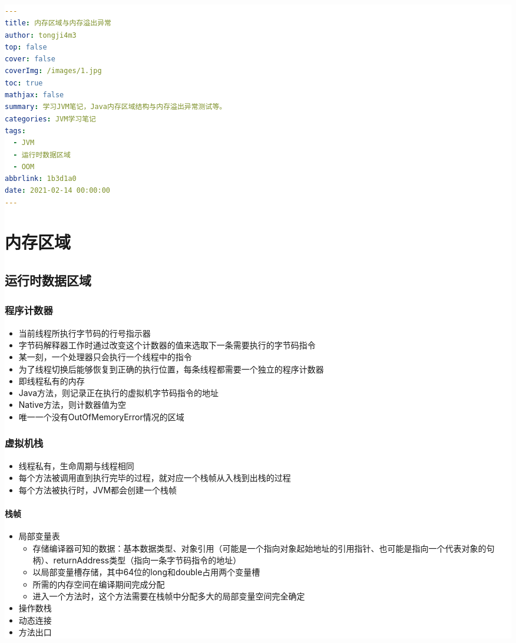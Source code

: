 ```yaml
---
title: 内存区域与内存溢出异常
author: tongji4m3
top: false
cover: false
coverImg: /images/1.jpg
toc: true
mathjax: false
summary: 学习JVM笔记，Java内存区域结构与内存溢出异常测试等。
categories: JVM学习笔记
tags:
  - JVM
  - 运行时数据区域
  - OOM
abbrlink: 1b3d1a0
date: 2021-02-14 00:00:00
---
```




# 内存区域

## 运行时数据区域

### 程序计数器

+ 当前线程所执行字节码的行号指示器
+ 字节码解释器工作时通过改变这个计数器的值来选取下一条需要执行的字节码指令
+ 某一刻，一个处理器只会执行一个线程中的指令
+ 为了线程切换后能够恢复到正确的执行位置，每条线程都需要一个独立的程序计数器
+ 即线程私有的内存
+ Java方法，则记录正在执行的虚拟机字节码指令的地址
+ Native方法，则计数器值为空
+ 唯一一个没有OutOfMemoryError情况的区域

### 虚拟机栈

+ 线程私有，生命周期与线程相同
+ 每个方法被调用直到执行完毕的过程，就对应一个栈帧从入栈到出栈的过程
+ 每个方法被执行时，JVM都会创建一个栈帧

#### 栈帧

+ 局部变量表
    + 存储编译器可知的数据：基本数据类型、对象引用（可能是一个指向对象起始地址的引用指针、也可能是指向一个代表对象的句柄）、returnAddress类型（指向一条字节码指令的地址）
    + 以局部变量槽存储，其中64位的long和double占用两个变量槽
    + 所需的内存空间在编译期间完成分配
    + 进入一个方法时，这个方法需要在栈帧中分配多大的局部变量空间完全确定
+ 操作数栈
+ 动态连接
+ 方法出口
